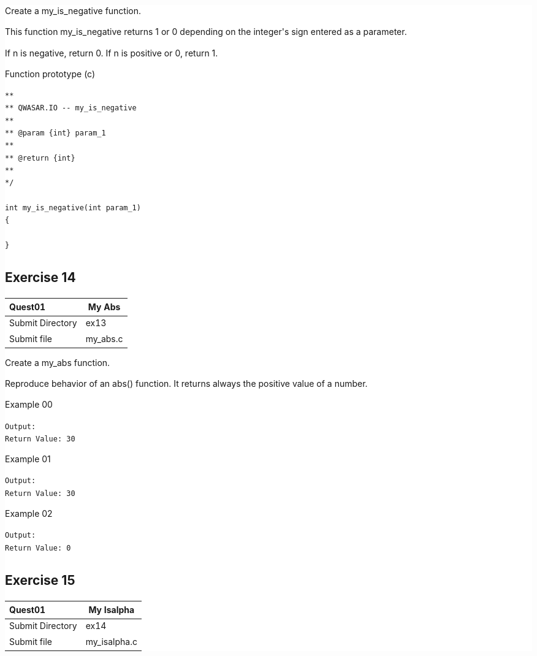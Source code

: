 Create a my_is_negative function.

This function my_is_negative returns 1 or 0 depending on the integer's sign entered as a parameter.

If n is negative, return 0. If n is positive or 0, return 1.

Function prototype (c)
```/*
**
** QWASAR.IO -- my_is_negative
**
** @param {int} param_1
**
** @return {int}
**
*/

int my_is_negative(int param_1)
{

}
```
## Exercise 14

| Quest01          | My Abs                                 |
|:-----------------|----------------------------------------|
| Submit Directory | ex13                                   |
| Submit file      | my_abs.c                               |

Create a my_abs function.

Reproduce behavior of an abs() function. It returns always the positive value of a number.

Example 00

```Input: -30
Output: 
Return Value: 30
```
Example 01

```Input: 30
Output: 
Return Value: 30
```
Example 02

```Input: 0
Output: 
Return Value: 0
```

## Exercise 15

| Quest01          | My Isalpha                             |
|:-----------------|----------------------------------------|
| Submit Directory | ex14                                   |
| Submit file      | my_isalpha.c                           |
